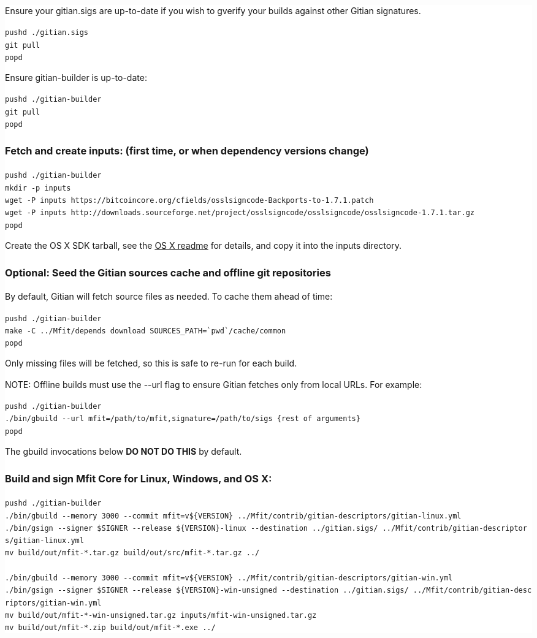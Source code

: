Ensure your gitian.sigs are up-to-date if you wish to gverify your builds against other Gitian signatures.

    pushd ./gitian.sigs
    git pull
    popd

Ensure gitian-builder is up-to-date:

    pushd ./gitian-builder
    git pull
    popd

### Fetch and create inputs: (first time, or when dependency versions change)

    pushd ./gitian-builder
    mkdir -p inputs
    wget -P inputs https://bitcoincore.org/cfields/osslsigncode-Backports-to-1.7.1.patch
    wget -P inputs http://downloads.sourceforge.net/project/osslsigncode/osslsigncode/osslsigncode-1.7.1.tar.gz
    popd

Create the OS X SDK tarball, see the [OS X readme](README_osx.md) for details, and copy it into the inputs directory.

### Optional: Seed the Gitian sources cache and offline git repositories

By default, Gitian will fetch source files as needed. To cache them ahead of time:

    pushd ./gitian-builder
    make -C ../Mfit/depends download SOURCES_PATH=`pwd`/cache/common
    popd

Only missing files will be fetched, so this is safe to re-run for each build.

NOTE: Offline builds must use the --url flag to ensure Gitian fetches only from local URLs. For example:

    pushd ./gitian-builder
    ./bin/gbuild --url mfit=/path/to/mfit,signature=/path/to/sigs {rest of arguments}
    popd

The gbuild invocations below <b>DO NOT DO THIS</b> by default.

### Build and sign Mfit Core for Linux, Windows, and OS X:

    pushd ./gitian-builder
    ./bin/gbuild --memory 3000 --commit mfit=v${VERSION} ../Mfit/contrib/gitian-descriptors/gitian-linux.yml
    ./bin/gsign --signer $SIGNER --release ${VERSION}-linux --destination ../gitian.sigs/ ../Mfit/contrib/gitian-descriptors/gitian-linux.yml
    mv build/out/mfit-*.tar.gz build/out/src/mfit-*.tar.gz ../

    ./bin/gbuild --memory 3000 --commit mfit=v${VERSION} ../Mfit/contrib/gitian-descriptors/gitian-win.yml
    ./bin/gsign --signer $SIGNER --release ${VERSION}-win-unsigned --destination ../gitian.sigs/ ../Mfit/contrib/gitian-descriptors/gitian-win.yml
    mv build/out/mfit-*-win-unsigned.tar.gz inputs/mfit-win-unsigned.tar.gz
    mv build/out/mfit-*.zip build/out/mfit-*.exe ../
